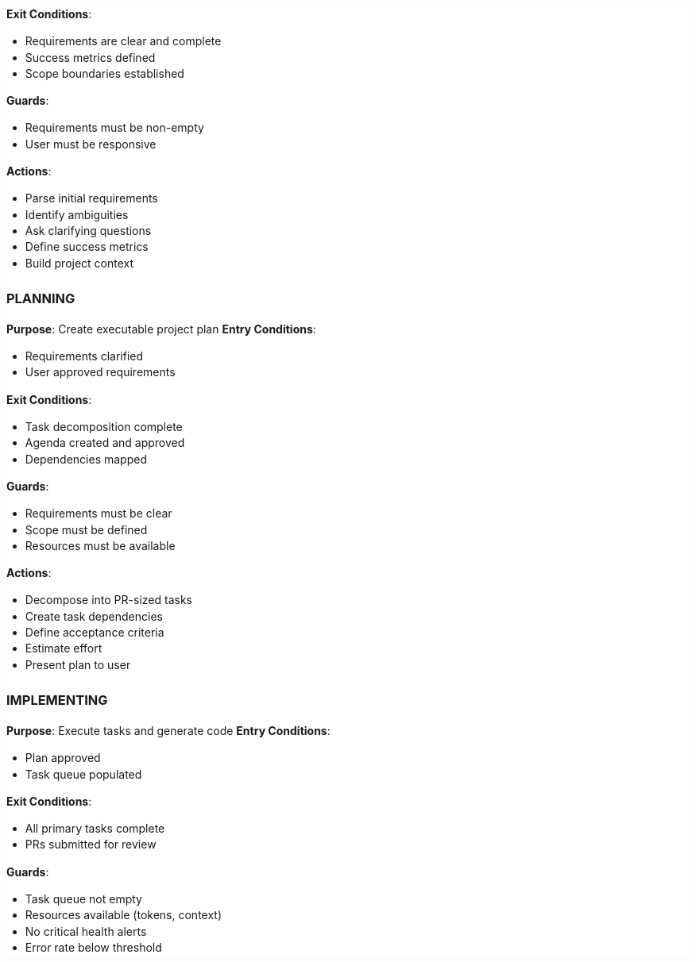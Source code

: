 **Exit Conditions**:
- Requirements are clear and complete
- Success metrics defined
- Scope boundaries established

**Guards**:
- Requirements must be non-empty
- User must be responsive

**Actions**:
- Parse initial requirements
- Identify ambiguities
- Ask clarifying questions
- Define success metrics
- Build project context

### PLANNING
**Purpose**: Create executable project plan
**Entry Conditions**:
- Requirements clarified
- User approved requirements

**Exit Conditions**:
- Task decomposition complete
- Agenda created and approved
- Dependencies mapped

**Guards**:
- Requirements must be clear
- Scope must be defined
- Resources must be available

**Actions**:
- Decompose into PR-sized tasks
- Create task dependencies
- Define acceptance criteria
- Estimate effort
- Present plan to user

### IMPLEMENTING
**Purpose**: Execute tasks and generate code
**Entry Conditions**:
- Plan approved
- Task queue populated

**Exit Conditions**:
- All primary tasks complete
- PRs submitted for review

**Guards**:
- Task queue not empty
- Resources available (tokens, context)
- No critical health alerts
- Error rate below threshold
